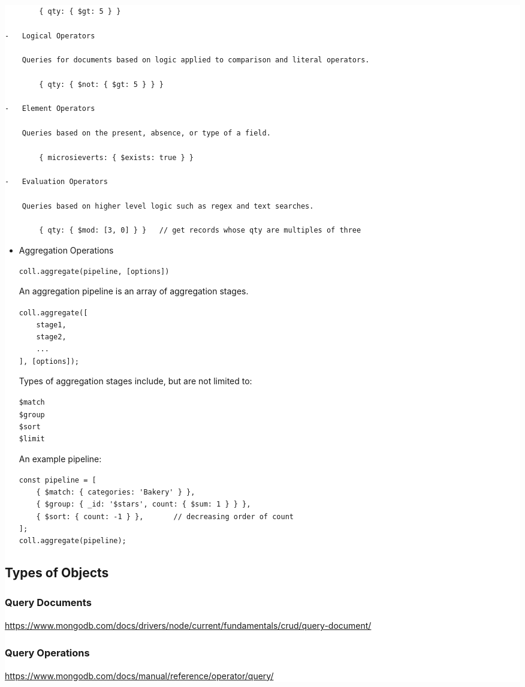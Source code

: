             { qty: { $gt: 5 } }

    -   Logical Operators

        Queries for documents based on logic applied to comparison and literal operators.

            { qty: { $not: { $gt: 5 } } }

    -   Element Operators

        Queries based on the present, absence, or type of a field.

            { microsieverts: { $exists: true } }

    -   Evaluation Operators

        Queries based on higher level logic such as regex and text searches.

            { qty: { $mod: [3, 0] } }   // get records whose qty are multiples of three

-   Aggregation Operations

        coll.aggregate(pipeline, [options])
        
    An aggregation pipeline is an array of aggregation stages.
    
        coll.aggregate([
            stage1,
            stage2,
            ...
        ], [options]);
        
    Types of aggregation stages include, but are not limited to:
    
        $match
        $group
        $sort
        $limit
    
    An example pipeline:
    
        const pipeline = [
            { $match: { categories: 'Bakery' } },
            { $group: { _id: '$stars', count: { $sum: 1 } } },
            { $sort: { count: -1 } },       // decreasing order of count
        ];
        coll.aggregate(pipeline);
    
    

## Types of Objects

### Query Documents

https://www.mongodb.com/docs/drivers/node/current/fundamentals/crud/query-document/

### Query Operations

https://www.mongodb.com/docs/manual/reference/operator/query/
